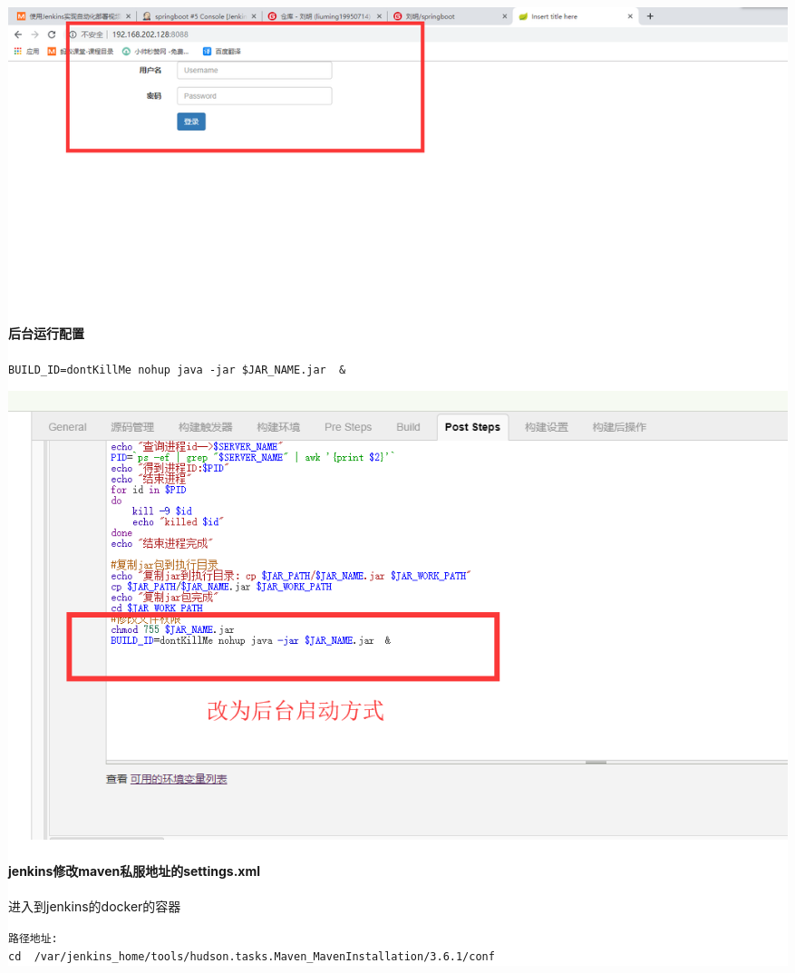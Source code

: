 ![输入图片说明](images/jk25.png "QQ截图20201229183512.png")

#### 后台运行配置
`BUILD_ID=dontKillMe nohup java -jar $JAR_NAME.jar  &`

![输入图片说明](images/jk26.png "QQ截图20201229183512.png")

#### jenkins修改maven私服地址的settings.xml
进入到jenkins的docker的容器
```
路径地址:
cd  /var/jenkins_home/tools/hudson.tasks.Maven_MavenInstallation/3.6.1/conf
```
